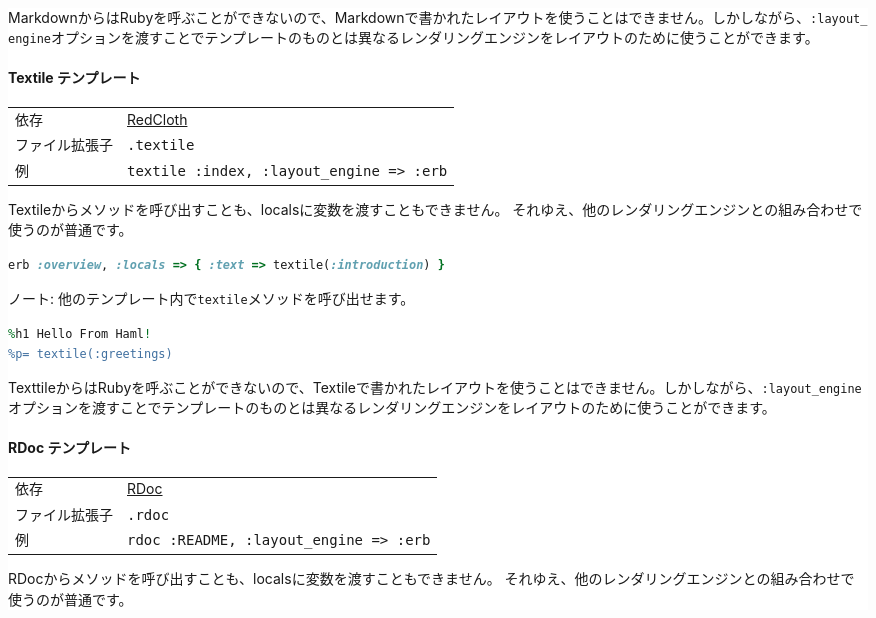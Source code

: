 MarkdownからはRubyを呼ぶことができないので、Markdownで書かれたレイアウトを使うことはできません。しかしながら、`:layout_engine`オプションを渡すことでテンプレートのものとは異なるレンダリングエンジンをレイアウトのために使うことができます。

#### Textile テンプレート

<table>
  <tr>
    <td>依存</td>
    <td><a href="http://redcloth.org/" title="RedCloth">RedCloth</a></td>
  </tr>
  <tr>
    <td>ファイル拡張子</td>
    <td><tt>.textile</tt></td>
  </tr>
  <tr>
    <td>例</td>
    <td><tt>textile :index, :layout_engine => :erb</tt></td>
  </tr>
</table>

Textileからメソッドを呼び出すことも、localsに変数を渡すこともできません。
それゆえ、他のレンダリングエンジンとの組み合わせで使うのが普通です。

```ruby
erb :overview, :locals => { :text => textile(:introduction) }
```

ノート: 他のテンプレート内で`textile`メソッドを呼び出せます。

```ruby
%h1 Hello From Haml!
%p= textile(:greetings)
```

TexttileからはRubyを呼ぶことができないので、Textileで書かれたレイアウトを使うことはできません。しかしながら、`:layout_engine`オプションを渡すことでテンプレートのものとは異なるレンダリングエンジンをレイアウトのために使うことができます。

#### RDoc テンプレート

<table>
  <tr>
    <td>依存</td>
    <td><a href="http://rdoc.sourceforge.net/" title="RDoc">RDoc</a></td>
  </tr>
  <tr>
    <td>ファイル拡張子</td>
    <td><tt>.rdoc</tt></td>
  </tr>
  <tr>
    <td>例</td>
    <td><tt>rdoc :README, :layout_engine => :erb</tt></td>
  </tr>
</table>

RDocからメソッドを呼び出すことも、localsに変数を渡すこともできません。
それゆえ、他のレンダリングエンジンとの組み合わせで使うのが普通です。
